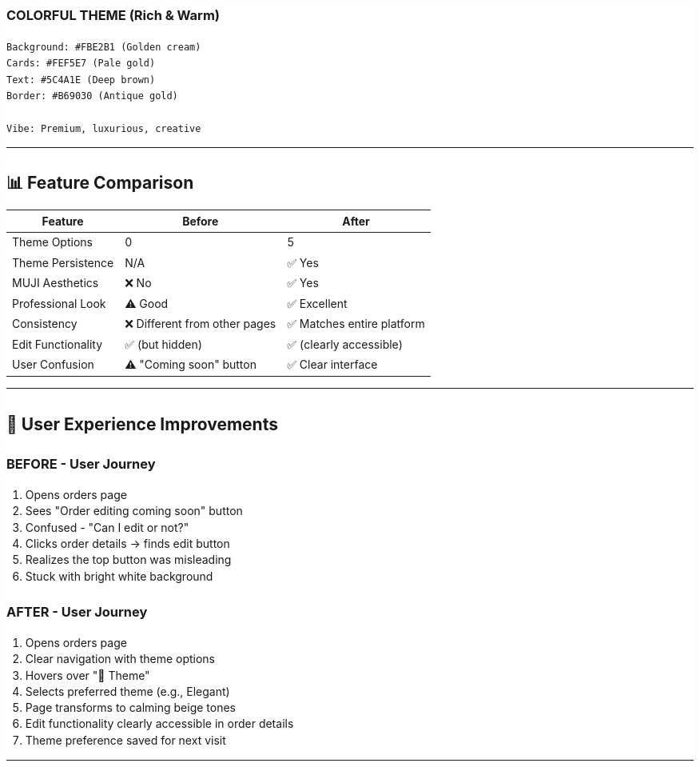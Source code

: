 ### COLORFUL THEME (Rich & Warm)
```
Background: #FBE2B1 (Golden cream)
Cards: #FEF5E7 (Pale gold)
Text: #5C4A1E (Deep brown)
Border: #B69030 (Antique gold)

Vibe: Premium, luxurious, creative
```

---

## 📊 Feature Comparison

| Feature | Before | After |
|---------|--------|-------|
| Theme Options | 0 | 5 |
| Theme Persistence | N/A | ✅ Yes |
| MUJI Aesthetics | ❌ No | ✅ Yes |
| Professional Look | ⚠️ Good | ✅ Excellent |
| Consistency | ❌ Different from other pages | ✅ Matches entire platform |
| Edit Functionality | ✅ (but hidden) | ✅ (clearly accessible) |
| User Confusion | ⚠️ "Coming soon" button | ✅ Clear interface |

---

## 🎯 User Experience Improvements

### BEFORE - User Journey
1. Opens orders page
2. Sees "Order editing coming soon" button
3. Confused - "Can I edit or not?"
4. Clicks order details → finds edit button
5. Realizes the top button was misleading
6. Stuck with bright white background

### AFTER - User Journey
1. Opens orders page
2. Clear navigation with theme options
3. Hovers over "🎨 Theme"
4. Selects preferred theme (e.g., Elegant)
5. Page transforms to calming beige tones
6. Edit functionality clearly accessible in order details
7. Theme preference saved for next visit

---
